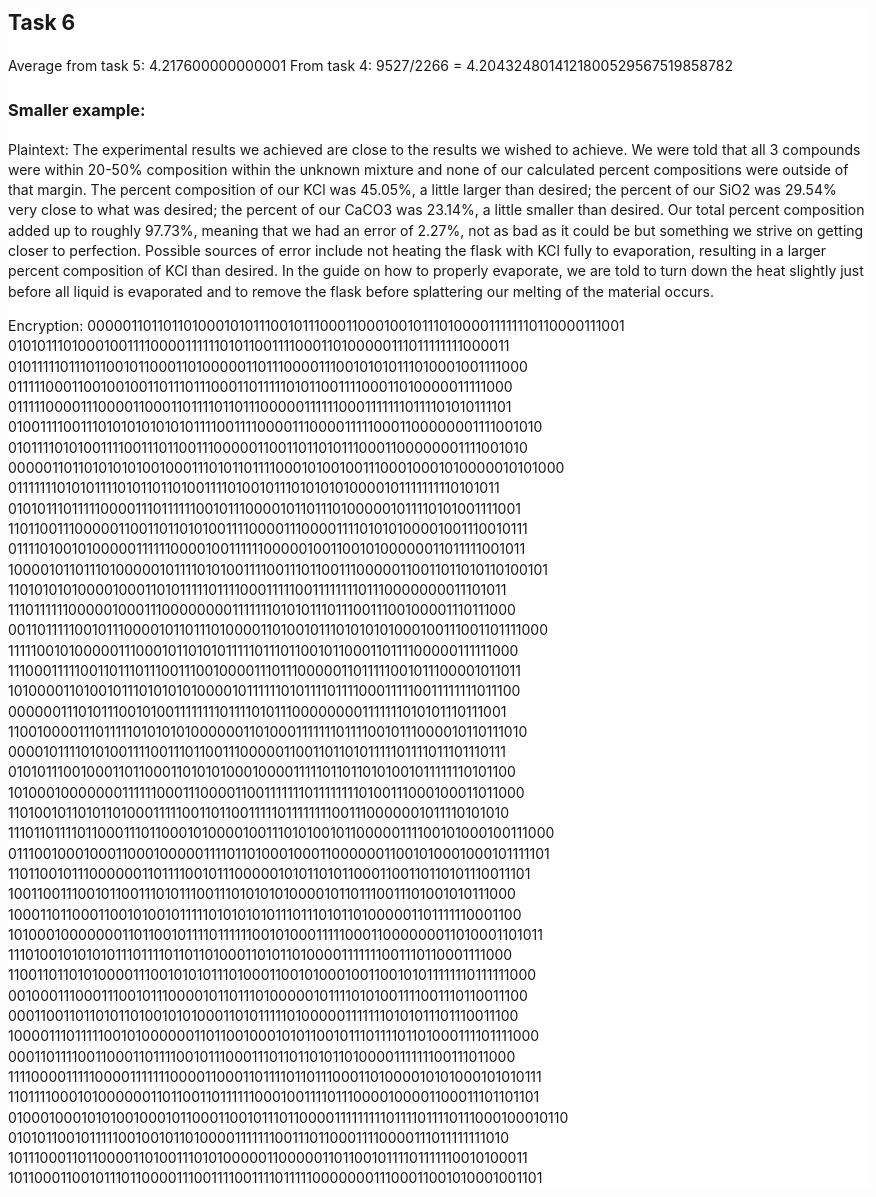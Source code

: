 ## Task 6

Average from task 5: 4.217600000000001
From task 4: 9527/2266 = 4.2043248014121800529567519858782

### Smaller example:

Plaintext: 
The experimental results we achieved are close to the results we wished to achieve. We were told that all 3 compounds were within 20-50% composition within the unknown mixture and none of our calculated percent compositions were outside of that margin. The percent composition of our KCl was 45.05%, a little larger than desired; the percent of our SiO2 was 29.54% very close to what was desired; the percent of our CaCO3 was 23.14%, a little smaller than desired. Our total percent composition added up to roughly 97.73%, meaning that we had an error of 2.27%, not as bad as it could be but something we strive on getting closer to perfection.     Possible sources of error include not heating the flask with KCl fully to evaporation, resulting in a larger percent composition of KCl than desired. In the guide on how to properly evaporate, we are told to turn down the heat slightly just before all liquid is evaporated and to remove the flask before splattering our melting of the material occurs.

Encryption: 
00000110110110100010101110010111000110001001011101000011111110110000111001
01010111010001001111000011111101011001111000110100000111011111111000011
010111110111011001011000110100000110111000011100101010111010001001111000
01111100011001001001101110111000110111110101100111100011010000011111000
0111110000111000011000110111101101110000011111100011111110111101010111101
01001111001110101010101010111100111100001110000111110001100000001111001010
010111101010011110011101100111000001100110110101110001100000001111001010
00000110110101010100100011101011011110001010010011100010001010000010101000
011111110101011110101101101001111010010111010101010000101111111110101011
0101011101111100001110111111001011100001011011101000001011110101001111001
110110011100000110011011010100111100001110000111101010100001001110010111
01111010010100000111111000010011111100000100110010100000011011111001011
100001011011101000001011110101001111001110110011100000110011011010110100101
11010101010000100011010111110111100011111001111111101110000000011101011
11101111110000010001110000000011111110101011101110011100100001110111000
001101111100101110000101101110100001101001011101010101000100111001101111000
111110010100000111000101101010111110111011001011000110111100000111111000
1110001111100110111011100111001000011101110000011011111001011100001011011
10100001101001011101010101000010111111010111101111000111110011111111011100
00000011101011100101001111111101111010111000000001111111010101110111001
1100100001110111110101010100000011010001111111011110010111000010110111010
000010111101010011110011101100111000001100110110101111101111011101110111
01010111001000110110001101010100010000111110110110101001011111110101100
101000100000001111110001110000110011111110111111110100111000100011011000
110100101101011010001111100110110011111011111111001110000001011110101010
111011011110110001110110001010000100111010100101100000111100101000100111000
011100100010001100010000011110110100010001100000011001010001000101111101
1101100101110000001101111001011100000101011010110001100110110101110011101
10011001110010110011101011100111010101010000101101110011101001010111000
100011011000110010100101111101010101011101110101101000001101111110001100
1010001000000011011001011110111111001010001111100011000000011010001101011
111010010101010111011110110110100011010110100001111111001110110001111000
11001101101010000111001010101110100011001010001001100101011111110111111000
001000111000111001011100001011011101000001011110101001111001110110011100
000110011011010110100101010001101011111010000011111110101011101110011100
10000111011111001010000001101100100010101100101110111101101000111101111000
000110111100110001101111001011100011101101101011010000111111100111011000
111100001111100001111111000011000110111101101110001101000010101000101010111
11011110001010000001101100110111111000100111101110000100001100011101101101
010001000101010010001011000110010111011000011111111101111011110111000100010110
010101100101111100100101101000011111110011101100011110000111011111111010
101110001101100001101001110101000001100000110110010111101111110010100011
10110001100101110110000111001111001111011111000000011100011001010001001101